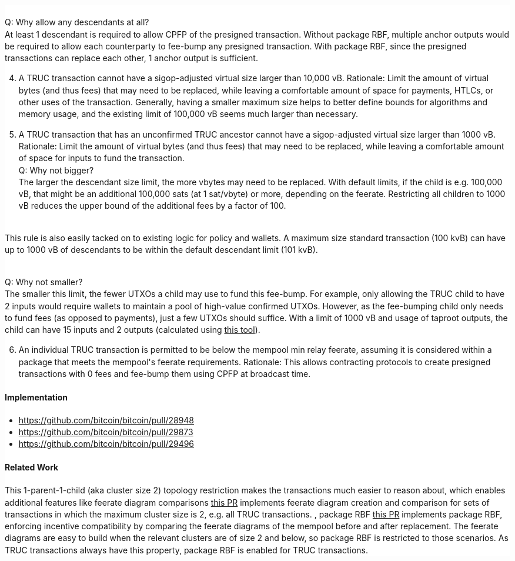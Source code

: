 <br />Q: Why allow any descendants at all?
<br />At least 1 descendant is required to allow CPFP of the presigned transaction. Without package RBF, multiple anchor outputs would be required to allow each counterparty to fee-bump any presigned transaction. With package RBF, since the presigned transactions can replace each other, 1 anchor output is sufficient.
</ref>

4. A TRUC transaction cannot have a sigop-adjusted virtual size larger than 10,000 vB.
<ref>Rationale: Limit the amount of virtual bytes (and thus fees) that may need to be replaced, while leaving a comfortable amount of space for payments, HTLCs, or other uses of the transaction. Generally, having a smaller maximum size helps to better define bounds for algorithms and memory usage, and the existing limit of 100,000 vB seems much larger than necessary.
</ref>

5. A TRUC transaction that has an unconfirmed TRUC ancestor cannot have a sigop-adjusted virtual size larger than 1000 vB.
<ref>Rationale: Limit the amount of virtual bytes (and thus fees) that may need to be replaced, while leaving a comfortable amount of space for inputs to fund the transaction.
<br />Q: Why not bigger?
<br />The larger the descendant size limit, the more vbytes may need to be replaced. With default limits, if the child is e.g. 100,000 vB, that might be an additional 100,000 sats (at 1 sat/vbyte) or more, depending on the feerate. Restricting all children to 1000 vB reduces the upper bound of the additional fees by a factor of 100.

<br />This rule is also easily tacked on to existing logic for policy and wallets. A maximum size standard transaction (100 kvB) can have up to 1000 vB of descendants to be within the default descendant limit (101 kvB).

<br />Q: Why not smaller?
<br/>The smaller this limit, the fewer UTXOs a child may use to fund this fee-bump. For example, only allowing the TRUC child to have 2 inputs would require wallets to maintain a pool of high-value confirmed UTXOs. However, as the fee-bumping child only needs to fund fees (as opposed to payments), just a few UTXOs should suffice. With a limit of 1000 vB and usage of taproot outputs, the child can have 15 inputs and 2 outputs (calculated using <a href="https://bitcoinops.org/en/tools/calc-size/" target="_blank">this tool</a>).
</ref>

6. An individual TRUC transaction is permitted to be below the mempool min relay feerate, assuming it is considered within a package that meets the mempool's feerate requirements.
<ref>Rationale: This allows contracting protocols to create presigned transactions with 0 fees and fee-bump them using CPFP at broadcast time.
</ref>

<h4>Implementation</h4>


*  https://github.com/bitcoin/bitcoin/pull/28948
*  https://github.com/bitcoin/bitcoin/pull/29873
*  https://github.com/bitcoin/bitcoin/pull/29496


<h4>Related Work</h4>


This 1-parent-1-child (aka cluster size 2) topology restriction makes the transactions much easier to reason about, which enables additional features like
feerate diagram comparisons
<ref>
<a href="https://github.com/bitcoin/bitcoin/pull/29242" target="_blank">this PR</a> implements feerate diagram creation and comparison for sets of transactions in which the maximum cluster size is 2, e.g. all TRUC transactions.
</ref>,
package RBF
<ref>
<a href="https://github.com/bitcoin/bitcoin/pull/28984" target="_blank">this PR</a> implements package RBF, enforcing incentive compatibility by comparing the feerate diagrams of the mempool before and after replacement. The feerate diagrams are easy to build when the relevant clusters are of size 2 and below, so package RBF is restricted to those scenarios. As TRUC transactions always have this property, package RBF is enabled for TRUC transactions.